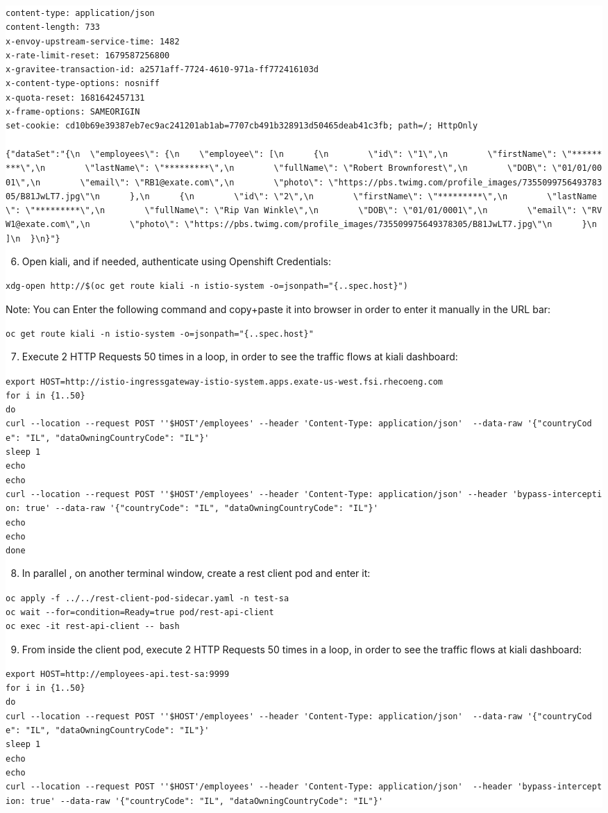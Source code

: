 ```shell
content-type: application/json
content-length: 733
x-envoy-upstream-service-time: 1482
x-rate-limit-reset: 1679587256800
x-gravitee-transaction-id: a2571aff-7724-4610-971a-ff772416103d
x-content-type-options: nosniff
x-quota-reset: 1681642457131
x-frame-options: SAMEORIGIN
set-cookie: cd10b69e39387eb7ec9ac241201ab1ab=7707cb491b328913d50465deab41c3fb; path=/; HttpOnly

{"dataSet":"{\n  \"employees\": {\n    \"employee\": [\n      {\n        \"id\": \"1\",\n        \"firstName\": \"*********\",\n        \"lastName\": \"*********\",\n        \"fullName\": \"Robert Brownforest\",\n        \"DOB\": \"01/01/0001\",\n        \"email\": \"RB1@exate.com\",\n        \"photo\": \"https://pbs.twimg.com/profile_images/735509975649378305/B81JwLT7.jpg\"\n      },\n      {\n        \"id\": \"2\",\n        \"firstName\": \"*********\",\n        \"lastName\": \"*********\",\n        \"fullName\": \"Rip Van Winkle\",\n        \"DOB\": \"01/01/0001\",\n        \"email\": \"RVW1@exate.com\",\n        \"photo\": \"https://pbs.twimg.com/profile_images/735509975649378305/B81JwLT7.jpg\"\n      }\n    ]\n  }\n}"}
```
6. Open kiali, and if needed, authenticate using Openshift Credentials:
```shell
xdg-open http://$(oc get route kiali -n istio-system -o=jsonpath="{..spec.host}")
```
Note: You can Enter the following command and copy+paste it into browser in order to enter it manually in the URL bar:
```shell
oc get route kiali -n istio-system -o=jsonpath="{..spec.host}"
```

7. Execute 2 HTTP Requests 50 times in a loop, in order to see the traffic flows at kiali dashboard:
```shell
export HOST=http://istio-ingressgateway-istio-system.apps.exate-us-west.fsi.rhecoeng.com
for i in {1..50}
do 
curl --location --request POST ''$HOST'/employees' --header 'Content-Type: application/json'  --data-raw '{"countryCode": "IL", "dataOwningCountryCode": "IL"}'
sleep 1
echo
echo
curl --location --request POST ''$HOST'/employees' --header 'Content-Type: application/json' --header 'bypass-interception: true' --data-raw '{"countryCode": "IL", "dataOwningCountryCode": "IL"}'
echo  
echo
done
```

8. In parallel , on another terminal window, create a rest client pod and enter it:
```shell
oc apply -f ../../rest-client-pod-sidecar.yaml -n test-sa
oc wait --for=condition=Ready=true pod/rest-api-client
oc exec -it rest-api-client -- bash
```
9. From inside the client pod, execute 2 HTTP Requests 50 times in a loop, in order to see the traffic flows at kiali dashboard:
```shell
export HOST=http://employees-api.test-sa:9999
for i in {1..50}
do 
curl --location --request POST ''$HOST'/employees' --header 'Content-Type: application/json'  --data-raw '{"countryCode": "IL", "dataOwningCountryCode": "IL"}'
sleep 1
echo
echo
curl --location --request POST ''$HOST'/employees' --header 'Content-Type: application/json'  --header 'bypass-interception: true' --data-raw '{"countryCode": "IL", "dataOwningCountryCode": "IL"}'
```